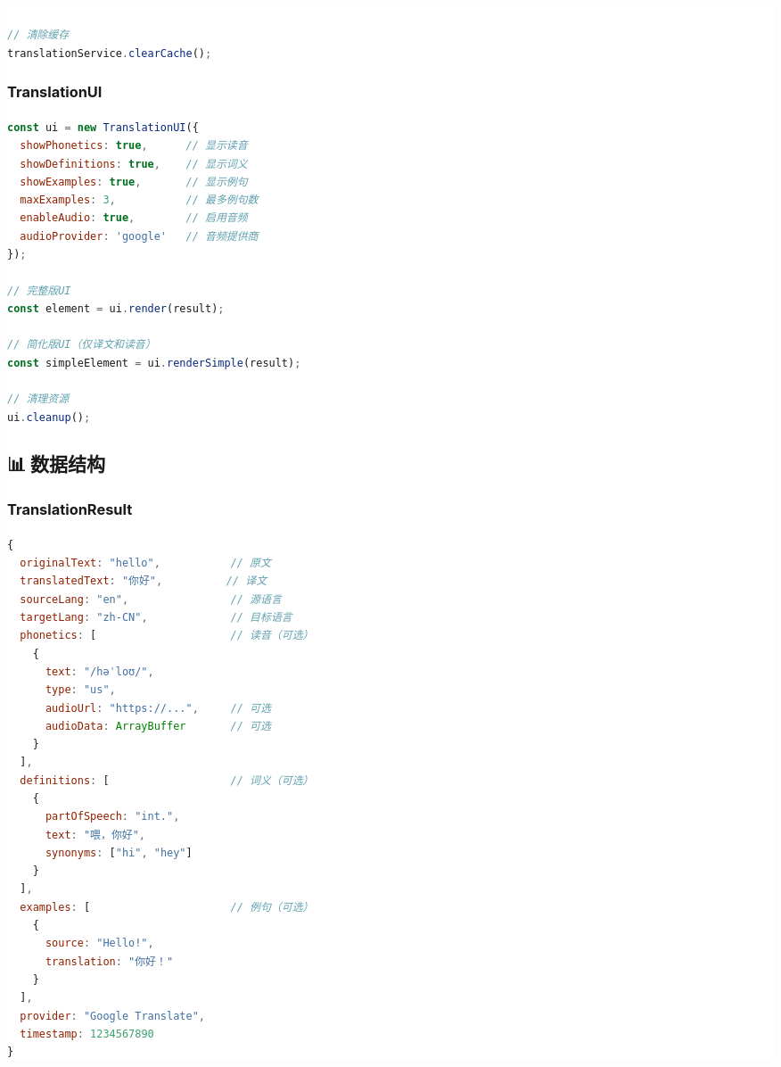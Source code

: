```javascript

// 清除缓存
translationService.clearCache();
```

### TranslationUI

```javascript
const ui = new TranslationUI({
  showPhonetics: true,      // 显示读音
  showDefinitions: true,    // 显示词义
  showExamples: true,       // 显示例句
  maxExamples: 3,           // 最多例句数
  enableAudio: true,        // 启用音频
  audioProvider: 'google'   // 音频提供商
});

// 完整版UI
const element = ui.render(result);

// 简化版UI（仅译文和读音）
const simpleElement = ui.renderSimple(result);

// 清理资源
ui.cleanup();
```

## 📊 数据结构

### TranslationResult
```javascript
{
  originalText: "hello",           // 原文
  translatedText: "你好",          // 译文
  sourceLang: "en",                // 源语言
  targetLang: "zh-CN",             // 目标语言
  phonetics: [                     // 读音（可选）
    {
      text: "/həˈloʊ/",
      type: "us",
      audioUrl: "https://...",     // 可选
      audioData: ArrayBuffer       // 可选
    }
  ],
  definitions: [                   // 词义（可选）
    {
      partOfSpeech: "int.",
      text: "喂，你好",
      synonyms: ["hi", "hey"]
    }
  ],
  examples: [                      // 例句（可选）
    {
      source: "Hello!",
      translation: "你好！"
    }
  ],
  provider: "Google Translate",
  timestamp: 1234567890
}
```

